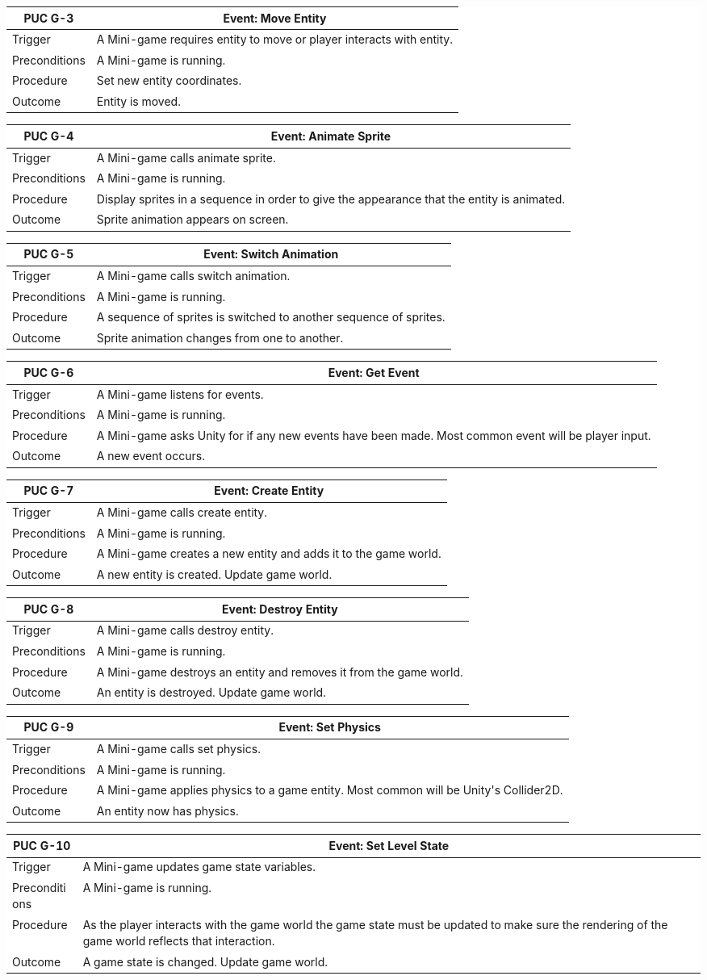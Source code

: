 PUC G-3       | Event: Move Entity
--------------|--------------------------------
Trigger       | A Mini-game requires entity to move or player interacts with entity.
Preconditions | A Mini-game is running.
Procedure     | Set new entity coordinates.
Outcome       | Entity is moved.

PUC G-4       | Event: Animate Sprite
--------------|--------------------------------
Trigger       | A Mini-game calls animate sprite.
Preconditions | A Mini-game is running.
Procedure     | Display sprites in a sequence in order to give the appearance that the entity is animated.
Outcome       | Sprite animation appears on screen.

PUC G-5       | Event: Switch Animation
--------------|--------------------------------
Trigger       | A Mini-game calls switch animation.
Preconditions | A Mini-game is running.
Procedure     | A sequence of sprites is switched to another sequence of sprites.
Outcome       | Sprite animation changes from one to another.

PUC G-6       | Event: Get Event
--------------|--------------------------------
Trigger       | A Mini-game listens for events.
Preconditions | A Mini-game is running.
Procedure     | A Mini-game asks Unity for if any new events have been made. Most common event will be player input. 
Outcome       | A new event occurs.

PUC G-7       | Event: Create Entity
--------------|--------------------------------
Trigger       | A Mini-game calls create entity.
Preconditions | A Mini-game is running.
Procedure     | A Mini-game creates a new entity and adds it to the game world.
Outcome       | A new entity is created. Update game world.

PUC G-8       | Event: Destroy Entity
--------------|--------------------------------
Trigger       | A Mini-game calls destroy entity.
Preconditions | A Mini-game is running.
Procedure     | A Mini-game destroys an entity and removes it from the game world.
Outcome       | An entity is destroyed. Update game world.

PUC G-9       | Event: Set Physics
--------------|--------------------------------
Trigger       | A Mini-game calls set physics.
Preconditions | A Mini-game is running.
Procedure     | A Mini-game applies physics to a game entity. Most common will be Unity's Collider2D.
Outcome       | An entity now has physics.

PUC G-10      | Event: Set Level State
--------------|--------------------------------
Trigger       | A Mini-game updates game state variables.
Preconditions | A Mini-game is running.
Procedure     | As the player interacts with the game world the game state must be updated to make sure the rendering of the game world reflects that interaction.
Outcome       | A game state is changed. Update game world.
